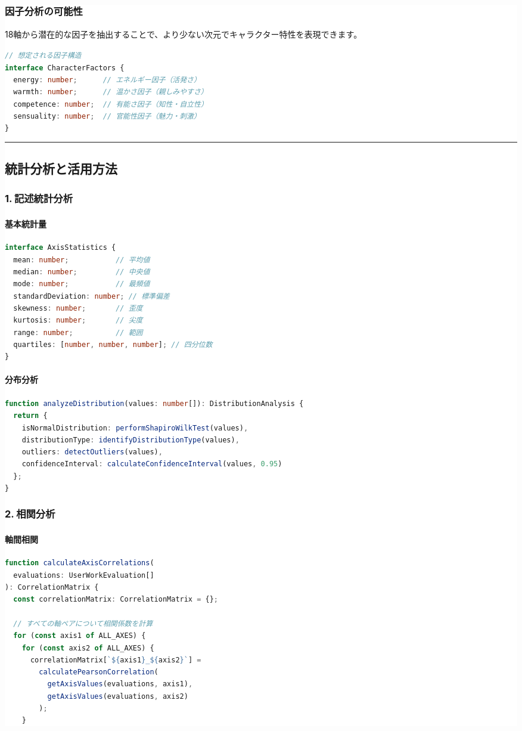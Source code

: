 ### 因子分析の可能性

18軸から潜在的な因子を抽出することで、より少ない次元でキャラクター特性を表現できます。

```typescript
// 想定される因子構造
interface CharacterFactors {
  energy: number;      // エネルギー因子（活発さ）
  warmth: number;      // 温かさ因子（親しみやすさ）
  competence: number;  // 有能さ因子（知性・自立性）
  sensuality: number;  // 官能性因子（魅力・刺激）
}
```

---

## 統計分析と活用方法

### 1. 記述統計分析

#### 基本統計量
```typescript
interface AxisStatistics {
  mean: number;           // 平均値
  median: number;         // 中央値
  mode: number;           // 最頻値
  standardDeviation: number; // 標準偏差
  skewness: number;       // 歪度
  kurtosis: number;       // 尖度
  range: number;          // 範囲
  quartiles: [number, number, number]; // 四分位数
}
```

#### 分布分析
```typescript
function analyzeDistribution(values: number[]): DistributionAnalysis {
  return {
    isNormalDistribution: performShapiroWilkTest(values),
    distributionType: identifyDistributionType(values),
    outliers: detectOutliers(values),
    confidenceInterval: calculateConfidenceInterval(values, 0.95)
  };
}
```

### 2. 相関分析

#### 軸間相関
```typescript
function calculateAxisCorrelations(
  evaluations: UserWorkEvaluation[]
): CorrelationMatrix {
  const correlationMatrix: CorrelationMatrix = {};
  
  // すべての軸ペアについて相関係数を計算
  for (const axis1 of ALL_AXES) {
    for (const axis2 of ALL_AXES) {
      correlationMatrix[`${axis1}_${axis2}`] = 
        calculatePearsonCorrelation(
          getAxisValues(evaluations, axis1),
          getAxisValues(evaluations, axis2)
        );
    }
```